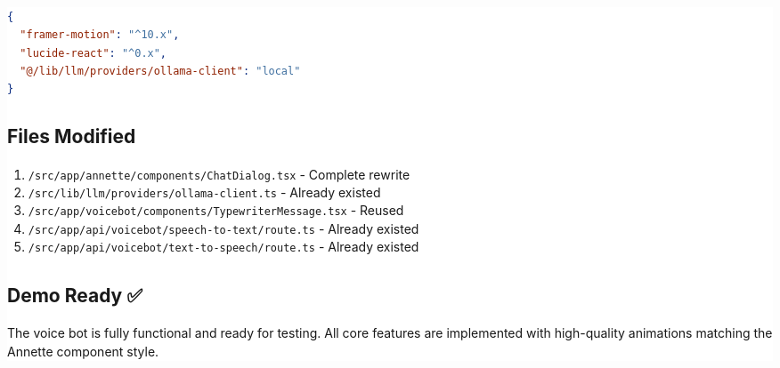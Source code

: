 ```json
{
  "framer-motion": "^10.x",
  "lucide-react": "^0.x",
  "@/lib/llm/providers/ollama-client": "local"
}
```

## Files Modified

1. `/src/app/annette/components/ChatDialog.tsx` - Complete rewrite
2. `/src/lib/llm/providers/ollama-client.ts` - Already existed
3. `/src/app/voicebot/components/TypewriterMessage.tsx` - Reused
4. `/src/app/api/voicebot/speech-to-text/route.ts` - Already existed
5. `/src/app/api/voicebot/text-to-speech/route.ts` - Already existed

## Demo Ready ✅

The voice bot is fully functional and ready for testing. All core features are implemented with high-quality animations matching the Annette component style.
